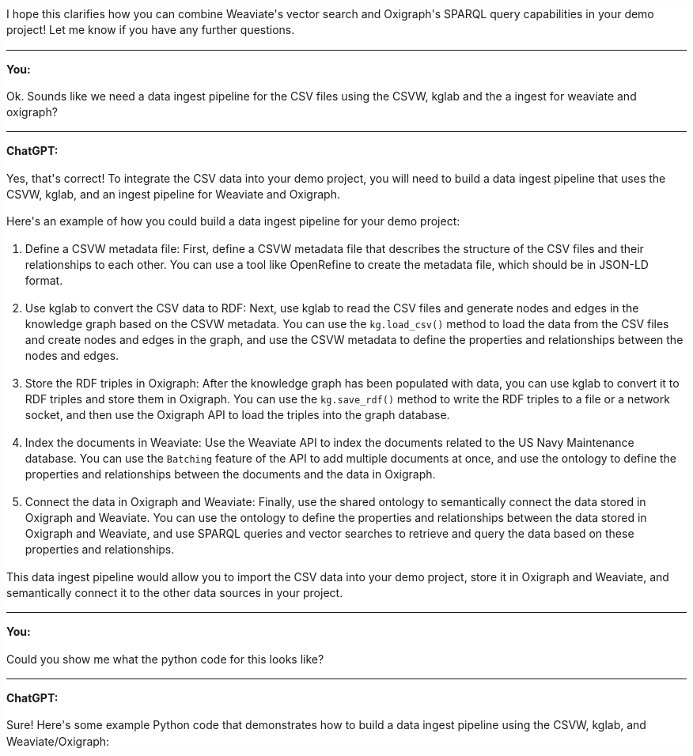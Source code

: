 
I hope this clarifies how you can combine Weaviate's vector search and Oxigraph's SPARQL query capabilities in your demo project! Let me know if you have any further questions.

* * *

**You:**

Ok. Sounds like we need a data ingest pipeline for the CSV files using the CSVW, kglab and the a ingest for weaviate and oxigraph?

* * *

**ChatGPT:**

Yes, that's correct! To integrate the CSV data into your demo project, you will need to build a data ingest pipeline that uses the CSVW, kglab, and an ingest pipeline for Weaviate and Oxigraph.

Here's an example of how you could build a data ingest pipeline for your demo project:

1.  Define a CSVW metadata file: First, define a CSVW metadata file that describes the structure of the CSV files and their relationships to each other. You can use a tool like OpenRefine to create the metadata file, which should be in JSON-LD format.
    
2.  Use kglab to convert the CSV data to RDF: Next, use kglab to read the CSV files and generate nodes and edges in the knowledge graph based on the CSVW metadata. You can use the `kg.load_csv()` method to load the data from the CSV files and create nodes and edges in the graph, and use the CSVW metadata to define the properties and relationships between the nodes and edges.
    
3.  Store the RDF triples in Oxigraph: After the knowledge graph has been populated with data, you can use kglab to convert it to RDF triples and store them in Oxigraph. You can use the `kg.save_rdf()` method to write the RDF triples to a file or a network socket, and then use the Oxigraph API to load the triples into the graph database.
    
4.  Index the documents in Weaviate: Use the Weaviate API to index the documents related to the US Navy Maintenance database. You can use the `Batching` feature of the API to add multiple documents at once, and use the ontology to define the properties and relationships between the documents and the data in Oxigraph.
    
5.  Connect the data in Oxigraph and Weaviate: Finally, use the shared ontology to semantically connect the data stored in Oxigraph and Weaviate. You can use the ontology to define the properties and relationships between the data stored in Oxigraph and Weaviate, and use SPARQL queries and vector searches to retrieve and query the data based on these properties and relationships.
    

This data ingest pipeline would allow you to import the CSV data into your demo project, store it in Oxigraph and Weaviate, and semantically connect it to the other data sources in your project.

* * *

**You:**

Could you show me what the python code for this looks like?

* * *

**ChatGPT:**

Sure! Here's some example Python code that demonstrates how to build a data ingest pipeline using the CSVW, kglab, and Weaviate/Oxigraph:
